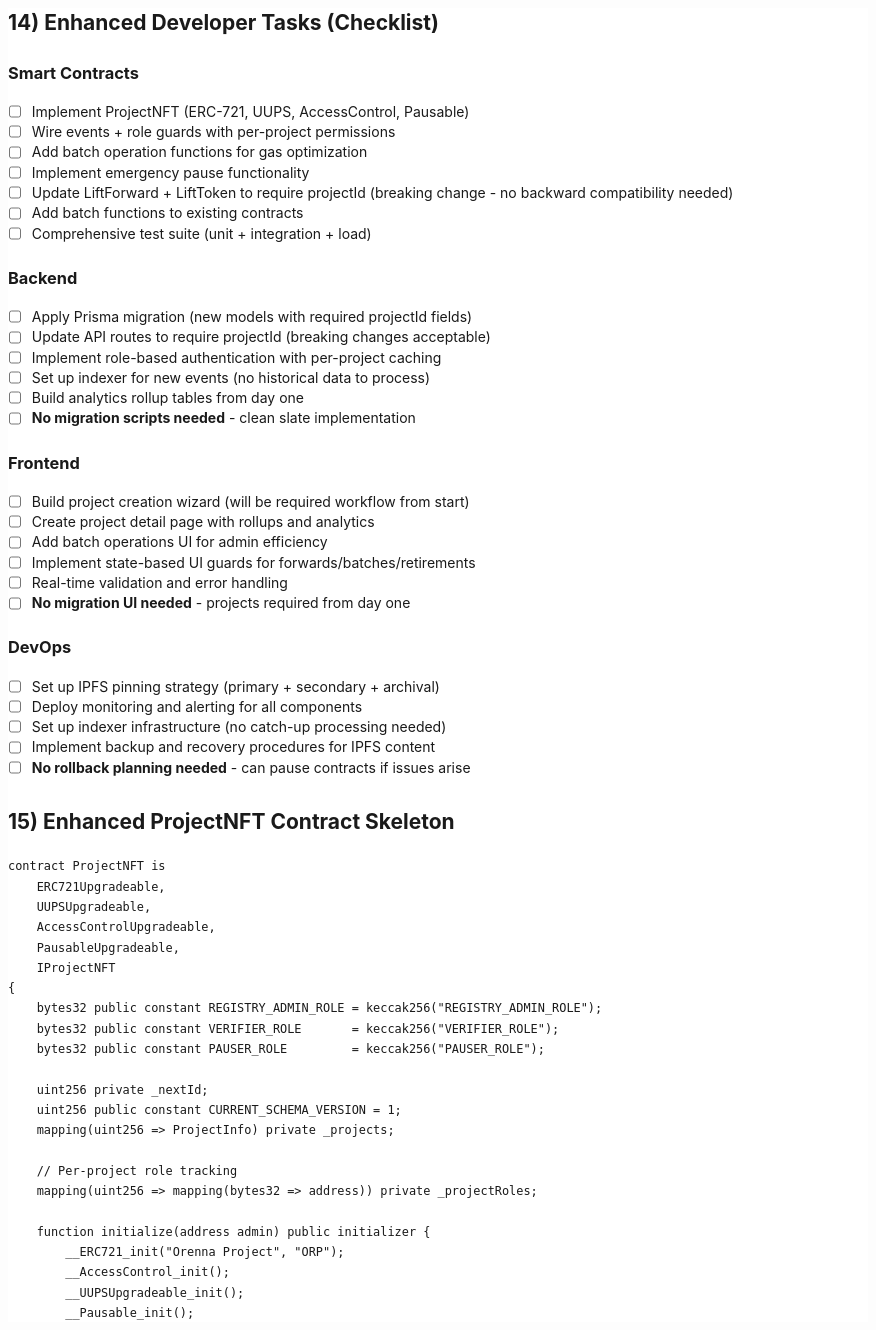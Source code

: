 ## 14) Enhanced Developer Tasks (Checklist)

### Smart Contracts
- [ ] Implement ProjectNFT (ERC-721, UUPS, AccessControl, Pausable)
- [ ] Wire events + role guards with per-project permissions
- [ ] Add batch operation functions for gas optimization
- [ ] Implement emergency pause functionality
- [ ] Update LiftForward + LiftToken to require projectId (breaking change - no backward compatibility needed)
- [ ] Add batch functions to existing contracts
- [ ] Comprehensive test suite (unit + integration + load)

### Backend
- [ ] Apply Prisma migration (new models with required projectId fields)
- [ ] Update API routes to require projectId (breaking changes acceptable)
- [ ] Implement role-based authentication with per-project caching
- [ ] Set up indexer for new events (no historical data to process)
- [ ] Build analytics rollup tables from day one
- [ ] **No migration scripts needed** - clean slate implementation

### Frontend
- [ ] Build project creation wizard (will be required workflow from start)
- [ ] Create project detail page with rollups and analytics
- [ ] Add batch operations UI for admin efficiency
- [ ] Implement state-based UI guards for forwards/batches/retirements
- [ ] Real-time validation and error handling
- [ ] **No migration UI needed** - projects required from day one

### DevOps
- [ ] Set up IPFS pinning strategy (primary + secondary + archival)
- [ ] Deploy monitoring and alerting for all components
- [ ] Set up indexer infrastructure (no catch-up processing needed)
- [ ] Implement backup and recovery procedures for IPFS content
- [ ] **No rollback planning needed** - can pause contracts if issues arise

## 15) Enhanced ProjectNFT Contract Skeleton

```solidity
contract ProjectNFT is 
    ERC721Upgradeable, 
    UUPSUpgradeable, 
    AccessControlUpgradeable, 
    PausableUpgradeable,
    IProjectNFT 
{
    bytes32 public constant REGISTRY_ADMIN_ROLE = keccak256("REGISTRY_ADMIN_ROLE");
    bytes32 public constant VERIFIER_ROLE       = keccak256("VERIFIER_ROLE");
    bytes32 public constant PAUSER_ROLE         = keccak256("PAUSER_ROLE");

    uint256 private _nextId;
    uint256 public constant CURRENT_SCHEMA_VERSION = 1;
    mapping(uint256 => ProjectInfo) private _projects;
    
    // Per-project role tracking
    mapping(uint256 => mapping(bytes32 => address)) private _projectRoles;

    function initialize(address admin) public initializer {
        __ERC721_init("Orenna Project", "ORP");
        __AccessControl_init();
        __UUPSUpgradeable_init();
        __Pausable_init();
```